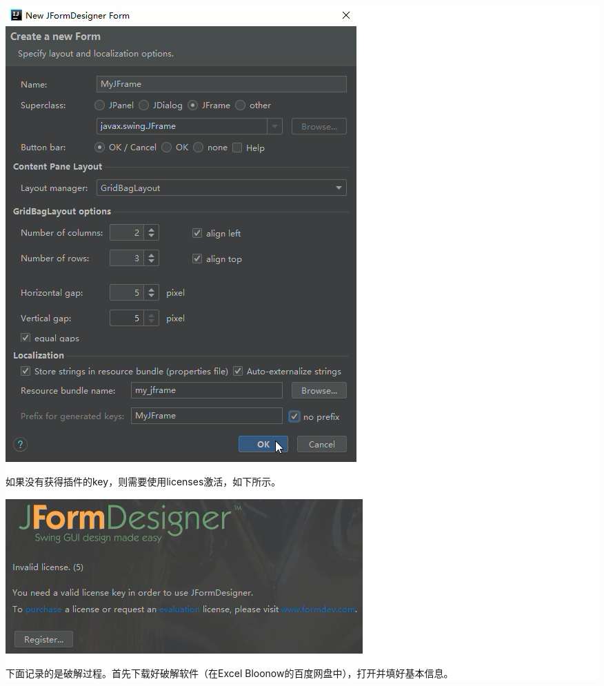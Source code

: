 ![](Java常用功能.assets/JFormDesigner-2.jpg)

如果没有获得插件的key，则需要使用licenses激活，如下所示。

![](Java常用功能.assets/JFormDesigner-3.jpg)

下面记录的是破解过程。首先下载好破解软件（在Excel Bloonow的百度网盘中），打开并填好基本信息。
